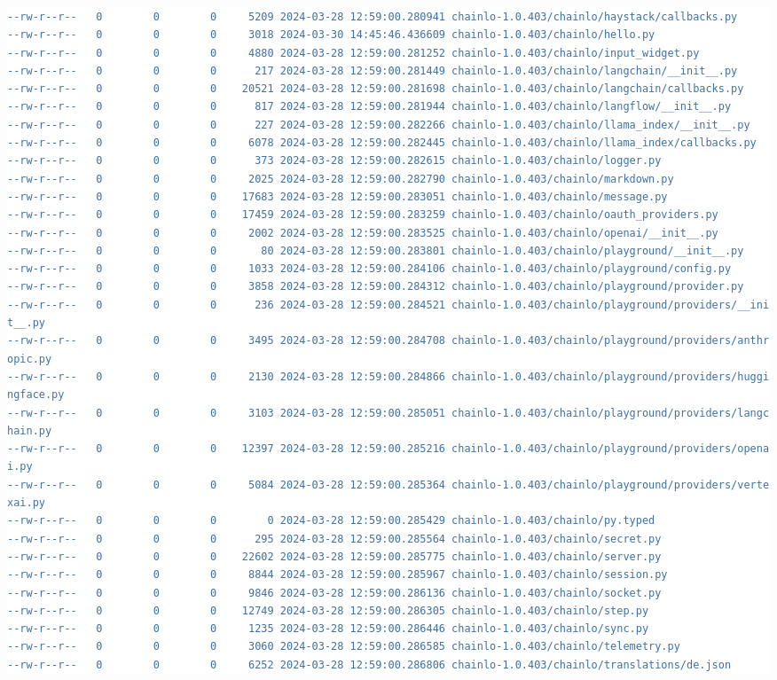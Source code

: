 ```diff
--rw-r--r--   0        0        0     5209 2024-03-28 12:59:00.280941 chainlo-1.0.403/chainlo/haystack/callbacks.py
--rw-r--r--   0        0        0     3018 2024-03-30 14:45:46.436609 chainlo-1.0.403/chainlo/hello.py
--rw-r--r--   0        0        0     4880 2024-03-28 12:59:00.281252 chainlo-1.0.403/chainlo/input_widget.py
--rw-r--r--   0        0        0      217 2024-03-28 12:59:00.281449 chainlo-1.0.403/chainlo/langchain/__init__.py
--rw-r--r--   0        0        0    20521 2024-03-28 12:59:00.281698 chainlo-1.0.403/chainlo/langchain/callbacks.py
--rw-r--r--   0        0        0      817 2024-03-28 12:59:00.281944 chainlo-1.0.403/chainlo/langflow/__init__.py
--rw-r--r--   0        0        0      227 2024-03-28 12:59:00.282266 chainlo-1.0.403/chainlo/llama_index/__init__.py
--rw-r--r--   0        0        0     6078 2024-03-28 12:59:00.282445 chainlo-1.0.403/chainlo/llama_index/callbacks.py
--rw-r--r--   0        0        0      373 2024-03-28 12:59:00.282615 chainlo-1.0.403/chainlo/logger.py
--rw-r--r--   0        0        0     2025 2024-03-28 12:59:00.282790 chainlo-1.0.403/chainlo/markdown.py
--rw-r--r--   0        0        0    17683 2024-03-28 12:59:00.283051 chainlo-1.0.403/chainlo/message.py
--rw-r--r--   0        0        0    17459 2024-03-28 12:59:00.283259 chainlo-1.0.403/chainlo/oauth_providers.py
--rw-r--r--   0        0        0     2002 2024-03-28 12:59:00.283525 chainlo-1.0.403/chainlo/openai/__init__.py
--rw-r--r--   0        0        0       80 2024-03-28 12:59:00.283801 chainlo-1.0.403/chainlo/playground/__init__.py
--rw-r--r--   0        0        0     1033 2024-03-28 12:59:00.284106 chainlo-1.0.403/chainlo/playground/config.py
--rw-r--r--   0        0        0     3858 2024-03-28 12:59:00.284312 chainlo-1.0.403/chainlo/playground/provider.py
--rw-r--r--   0        0        0      236 2024-03-28 12:59:00.284521 chainlo-1.0.403/chainlo/playground/providers/__init__.py
--rw-r--r--   0        0        0     3495 2024-03-28 12:59:00.284708 chainlo-1.0.403/chainlo/playground/providers/anthropic.py
--rw-r--r--   0        0        0     2130 2024-03-28 12:59:00.284866 chainlo-1.0.403/chainlo/playground/providers/huggingface.py
--rw-r--r--   0        0        0     3103 2024-03-28 12:59:00.285051 chainlo-1.0.403/chainlo/playground/providers/langchain.py
--rw-r--r--   0        0        0    12397 2024-03-28 12:59:00.285216 chainlo-1.0.403/chainlo/playground/providers/openai.py
--rw-r--r--   0        0        0     5084 2024-03-28 12:59:00.285364 chainlo-1.0.403/chainlo/playground/providers/vertexai.py
--rw-r--r--   0        0        0        0 2024-03-28 12:59:00.285429 chainlo-1.0.403/chainlo/py.typed
--rw-r--r--   0        0        0      295 2024-03-28 12:59:00.285564 chainlo-1.0.403/chainlo/secret.py
--rw-r--r--   0        0        0    22602 2024-03-28 12:59:00.285775 chainlo-1.0.403/chainlo/server.py
--rw-r--r--   0        0        0     8844 2024-03-28 12:59:00.285967 chainlo-1.0.403/chainlo/session.py
--rw-r--r--   0        0        0     9846 2024-03-28 12:59:00.286136 chainlo-1.0.403/chainlo/socket.py
--rw-r--r--   0        0        0    12749 2024-03-28 12:59:00.286305 chainlo-1.0.403/chainlo/step.py
--rw-r--r--   0        0        0     1235 2024-03-28 12:59:00.286446 chainlo-1.0.403/chainlo/sync.py
--rw-r--r--   0        0        0     3060 2024-03-28 12:59:00.286585 chainlo-1.0.403/chainlo/telemetry.py
--rw-r--r--   0        0        0     6252 2024-03-28 12:59:00.286806 chainlo-1.0.403/chainlo/translations/de.json
```